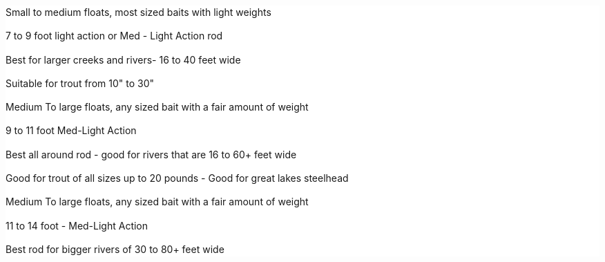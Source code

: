 </td>  
<td>

Small to medium floats, most sized baits with light weights  

</td></tr>  
<tr>  
<td>

7 to 9 foot light action or Med - Light Action rod  

</td>  
<td>

Best for larger creeks and rivers- 16 to 40 feet wide  

</td>  
<td>

Suitable for trout from 10" to 30"  

</td>  
<td>

Medium To large floats, any sized bait with a fair amount of weight  

</td></tr>  
<tr>  
<td>

9 to 11 foot Med-Light Action  

</td>  
<td>

Best all around rod - good for rivers that are 16 to 60+ feet wide  

</td>  
<td>

Good for trout of all sizes up to 20 pounds - Good for great lakes steelhead  

</td>  
<td>

Medium To large floats, any sized bait with a fair amount of weight  

</td></tr>  
<tr>  
<td>

11 to 14 foot - Med-Light Action  

</td>  
<td>

Best rod for bigger rivers of 30 to 80+ feet wide  

</td>  
<td>
